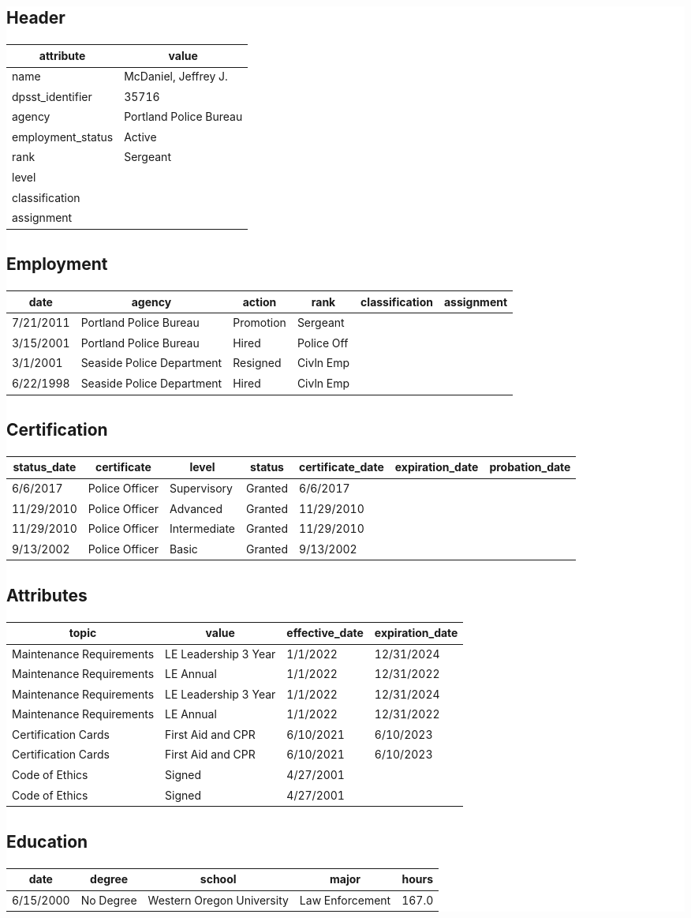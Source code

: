 ## Header
| attribute | value |
| --------- | ----- |
| name | McDaniel, Jeffrey J. |
| dpsst_identifier | 35716 |
| agency | Portland Police Bureau |
| employment_status | Active |
| rank | Sergeant |
| level |  |
| classification |  |
| assignment |  |
## Employment
| date | agency | action | rank | classification | assignment |
| ---- | ------ | ------ | ---- | -------------- | ---------- |
| 7/21/2011 | Portland Police Bureau | Promotion | Sergeant |  |  |
| 3/15/2001 | Portland Police Bureau | Hired | Police Off |  |  |
| 3/1/2001 | Seaside Police Department | Resigned | Civln Emp |  |  |
| 6/22/1998 | Seaside Police Department | Hired | Civln Emp |  |  |
## Certification
| status_date | certificate | level | status | certificate_date | expiration_date | probation_date |
| ----------- | ----------- | ----- | ------ | ---------------- | --------------- | -------------- |
| 6/6/2017 | Police Officer | Supervisory | Granted | 6/6/2017 |  |  |
| 11/29/2010 | Police Officer | Advanced | Granted | 11/29/2010 |  |  |
| 11/29/2010 | Police Officer | Intermediate | Granted | 11/29/2010 |  |  |
| 9/13/2002 | Police Officer | Basic | Granted | 9/13/2002 |  |  |
## Attributes
| topic | value | effective_date | expiration_date |
| ----- | ----- | -------------- | --------------- |
| Maintenance Requirements | LE Leadership 3 Year | 1/1/2022 | 12/31/2024 |
| Maintenance Requirements | LE Annual | 1/1/2022 | 12/31/2022 |
| Maintenance Requirements | LE Leadership 3 Year | 1/1/2022 | 12/31/2024 |
| Maintenance Requirements | LE Annual | 1/1/2022 | 12/31/2022 |
| Certification Cards | First Aid and CPR | 6/10/2021 | 6/10/2023 |
| Certification Cards | First Aid and CPR | 6/10/2021 | 6/10/2023 |
| Code of Ethics | Signed | 4/27/2001 |  |
| Code of Ethics | Signed | 4/27/2001 |  |
## Education
| date | degree | school | major | hours |
| ---- | ------ | ------ | ----- | ----- |
| 6/15/2000 | No Degree | Western Oregon University | Law Enforcement | 167.0 |